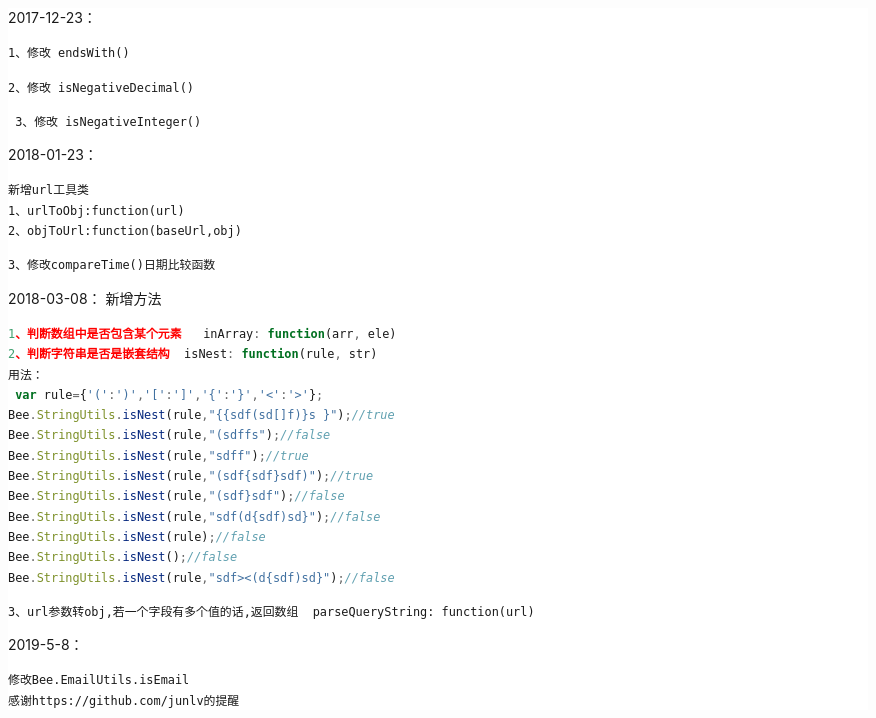 2017-12-23：
```
1、修改 endsWith()
```
```
2、修改 isNegativeDecimal()
```
```
 3、修改 isNegativeInteger()
```

2018-01-23：
```
新增url工具类
1、urlToObj:function(url)
2、objToUrl:function(baseUrl,obj)
```
```
3、修改compareTime()日期比较函数
```
2018-03-08：
新增方法
```javascript
1、判断数组中是否包含某个元素   inArray: function(arr, ele)
2、判断字符串是否是嵌套结构  isNest: function(rule, str) 
用法：
 var rule={'(':')','[':']','{':'}','<':'>'};
Bee.StringUtils.isNest(rule,"{{sdf(sd[]f)}s }");//true
Bee.StringUtils.isNest(rule,"(sdffs");//false
Bee.StringUtils.isNest(rule,"sdff");//true
Bee.StringUtils.isNest(rule,"(sdf{sdf}sdf)");//true
Bee.StringUtils.isNest(rule,"(sdf}sdf");//false
Bee.StringUtils.isNest(rule,"sdf(d{sdf)sd}");//false
Bee.StringUtils.isNest(rule);//false
Bee.StringUtils.isNest();//false
Bee.StringUtils.isNest(rule,"sdf><(d{sdf)sd}");//false
```
```
3、url参数转obj,若一个字段有多个值的话,返回数组  parseQueryString: function(url)
```
2019-5-8：
```
修改Bee.EmailUtils.isEmail
感谢https://github.com/junlv的提醒
```